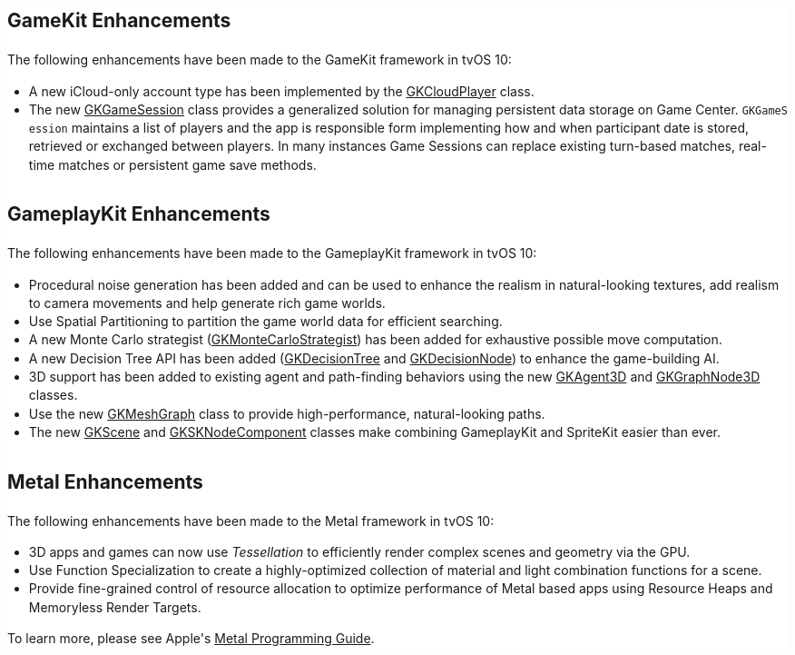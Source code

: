 <a name="GameKit-Enhancements" />

## GameKit Enhancements

The following enhancements have been made to the GameKit framework in tvOS 10:

 - A new iCloud-only account type has been implemented by the [GKCloudPlayer](https://developer.apple.com/reference/gamekit/gkcloudplayer) class.
 - The new [GKGameSession](https://developer.apple.com/reference/gamekit/gkgamesession) class provides a generalized solution for managing persistent data storage on Game Center. `GKGameSession` maintains a list of players and the app is responsible form implementing how and when participant date is stored, retrieved or exchanged between players. In many instances Game Sessions can replace existing turn-based matches, real-time matches or persistent game save methods.

<a name="GameplayKit-Enhancements" />

## GameplayKit Enhancements

The following enhancements have been made to the GameplayKit framework in tvOS 10:

 - Procedural noise generation has been added and can be used to enhance the realism in natural-looking textures, add realism to camera movements and help generate rich game worlds.
 - Use Spatial Partitioning to partition the game world data for efficient searching.
 - A new Monte Carlo strategist ([GKMonteCarloStrategist](https://developer.apple.com/reference/gameplaykit/gkmontecarlostrategist)) has been added for exhaustive possible move computation.
 - A new Decision Tree API has been added ([GKDecisionTree](https://developer.apple.com/reference/gameplaykit/gkdecisiontree) and [GKDecisionNode](https://developer.apple.com/reference/gameplaykit/gkdecisionnode)) to enhance the game-building AI.
 - 3D support has been added to existing agent and path-finding behaviors using the new [GKAgent3D](https://developer.apple.com/reference/gameplaykit/gkagent3d) and [GKGraphNode3D](https://developer.apple.com/reference/gameplaykit/gkgraphnode3d) classes.
 - Use the new [GKMeshGraph](https://developer.apple.com/reference/gameplaykit/gkmeshgraph) class to provide high-performance, natural-looking paths.
 - The new [GKScene](https://developer.apple.com/reference/gameplaykit/gkscene) and [GKSKNodeComponent](https://developer.apple.com/reference/gameplaykit/gksknodecomponent) classes make combining GameplayKit and SpriteKit easier than ever.

<a name="Metal-Enhancements" />

## Metal Enhancements

The following enhancements have been made to the Metal framework in tvOS 10:

 - 3D apps and games can now use _Tessellation_ to efficiently render complex scenes and geometry via the GPU.
 - Use Function Specialization to create a highly-optimized collection of material and light combination functions for a scene.
 - Provide fine-grained control of resource allocation to optimize performance of Metal based apps using Resource Heaps and Memoryless Render Targets.

To learn more, please see Apple's [Metal Programming Guide](https://developer.apple.com/library/prerelease/content/documentation/Miscellaneous/Conceptual/MetalProgrammingGuide/Introduction/Introduction.html#//apple_ref/doc/uid/TP40014221).
